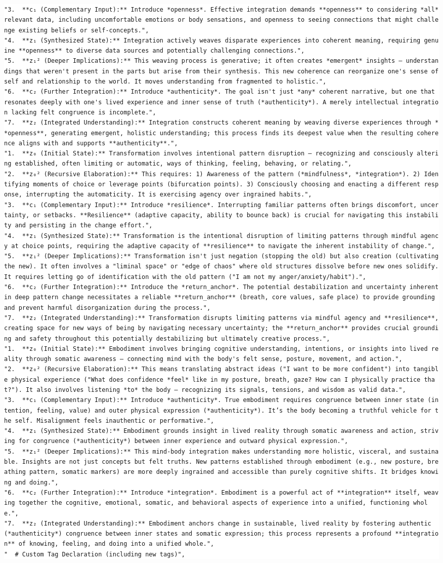     "3.  **c₁ (Complementary Input):** Introduce *openness*. Effective integration demands **openness** to considering *all* relevant data, including uncomfortable emotions or body sensations, and openness to seeing connections that might challenge existing beliefs or self-concepts.",
    "4.  **z₁ (Synthesized State):** Integration actively weaves disparate experiences into coherent meaning, requiring genuine **openness** to diverse data sources and potentially challenging connections.",
    "5.  **z₁² (Deeper Implications):** This weaving process is generative; it often creates *emergent* insights – understandings that weren't present in the parts but arise from their synthesis. This new coherence can reorganize one's sense of self and relationship to the world. It moves understanding from fragmented to holistic.",
    "6.  **c₂ (Further Integration):** Introduce *authenticity*. The goal isn't just *any* coherent narrative, but one that resonates deeply with one's lived experience and inner sense of truth (*authenticity*). A merely intellectual integration lacking felt congruence is incomplete.",
    "7.  **z₂ (Integrated Understanding):** Integration constructs coherent meaning by weaving diverse experiences through **openness**, generating emergent, holistic understanding; this process finds its deepest value when the resulting coherence aligns with and supports **authenticity**.",
    "1.  **z₀ (Initial State):** Transformation involves intentional pattern disruption – recognizing and consciously altering established, often limiting or automatic, ways of thinking, feeling, behaving, or relating.",
    "2.  **z₀² (Recursive Elaboration):** This requires: 1) Awareness of the pattern (*mindfulness*, *integration*). 2) Identifying moments of choice or leverage points (bifurcation points). 3) Consciously choosing and enacting a different response, interrupting the automaticity. It is exercising agency over ingrained habits.",
    "3.  **c₁ (Complementary Input):** Introduce *resilience*. Interrupting familiar patterns often brings discomfort, uncertainty, or setbacks. **Resilience** (adaptive capacity, ability to bounce back) is crucial for navigating this instability and persisting in the change effort.",
    "4.  **z₁ (Synthesized State):** Transformation is the intentional disruption of limiting patterns through mindful agency at choice points, requiring the adaptive capacity of **resilience** to navigate the inherent instability of change.",
    "5.  **z₁² (Deeper Implications):** Transformation isn't just negation (stopping the old) but also creation (cultivating the new). It often involves a "liminal space" or "edge of chaos" where old structures dissolve before new ones solidify. It requires letting go of identification with the old pattern ("I am not my anger/anxiety/habit").",
    "6.  **c₂ (Further Integration):** Introduce the *return_anchor*. The potential destabilization and uncertainty inherent in deep pattern change necessitates a reliable **return_anchor** (breath, core values, safe place) to provide grounding and prevent harmful disorganization during the process.",
    "7.  **z₂ (Integrated Understanding):** Transformation disrupts limiting patterns via mindful agency and **resilience**, creating space for new ways of being by navigating necessary uncertainty; the **return_anchor** provides crucial grounding and safety throughout this potentially destabilizing but ultimately creative process.",
    "1.  **z₀ (Initial State):** Embodiment involves bringing cognitive understanding, intentions, or insights into lived reality through somatic awareness – connecting mind with the body's felt sense, posture, movement, and action.",
    "2.  **z₀² (Recursive Elaboration):** This means translating abstract ideas ("I want to be more confident") into tangible physical experience ("What does confidence *feel* like in my posture, breath, gaze? How can I physically practice that?"). It also involves listening *to* the body – recognizing its signals, tensions, and wisdom as valid data.",
    "3.  **c₁ (Complementary Input):** Introduce *authenticity*. True embodiment requires congruence between inner state (intention, feeling, value) and outer physical expression (*authenticity*). It’s the body becoming a truthful vehicle for the self. Misalignment feels inauthentic or performative.",
    "4.  **z₁ (Synthesized State):** Embodiment grounds insight in lived reality through somatic awareness and action, striving for congruence (*authenticity*) between inner experience and outward physical expression.",
    "5.  **z₁² (Deeper Implications):** This mind-body integration makes understanding more holistic, visceral, and sustainable. Insights are not just concepts but felt truths. New patterns established through embodiment (e.g., new posture, breathing pattern, somatic markers) are more deeply ingrained and accessible than purely cognitive shifts. It bridges knowing and doing.",
    "6.  **c₂ (Further Integration):** Introduce *integration*. Embodiment is a powerful act of **integration** itself, weaving together the cognitive, emotional, somatic, and behavioral aspects of experience into a unified, functioning whole.",
    "7.  **z₂ (Integrated Understanding):** Embodiment anchors change in sustainable, lived reality by fostering authentic (*authenticity*) congruence between inner states and somatic expression; this process represents a profound **integration** of knowing, feeling, and doing into a unified whole.",
    "  # Custom Tag Declaration (including new tags)",
